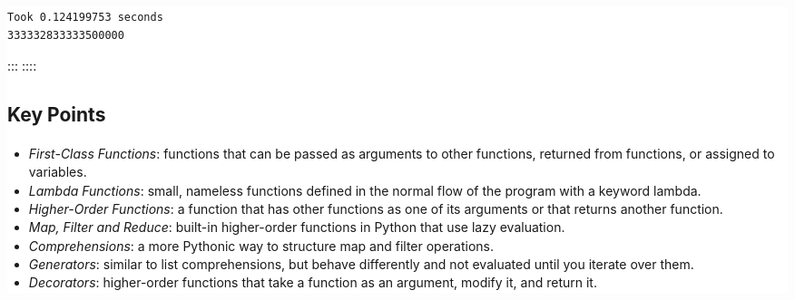```text
Took 0.124199753 seconds
333332833333500000
```

:::
::::

## Key Points

- _First-Class Functions_: functions that can be passed as arguments to other functions, returned from functions, or assigned to variables.
- _Lambda Functions_: small, nameless functions defined in the normal flow of the program with a keyword lambda.
- _Higher-Order Functions_: a function that has other functions as one of its arguments or that returns another function.
- _Map, Filter and Reduce_: built-in higher-order functions in Python that use lazy evaluation.
- _Comprehensions_: a more Pythonic way to structure map and filter operations.
- _Generators_: similar to list comprehensions, but behave differently and not evaluated until you iterate over them.
- _Decorators_: higher-order functions that take a function as an argument, modify it, and return it.

